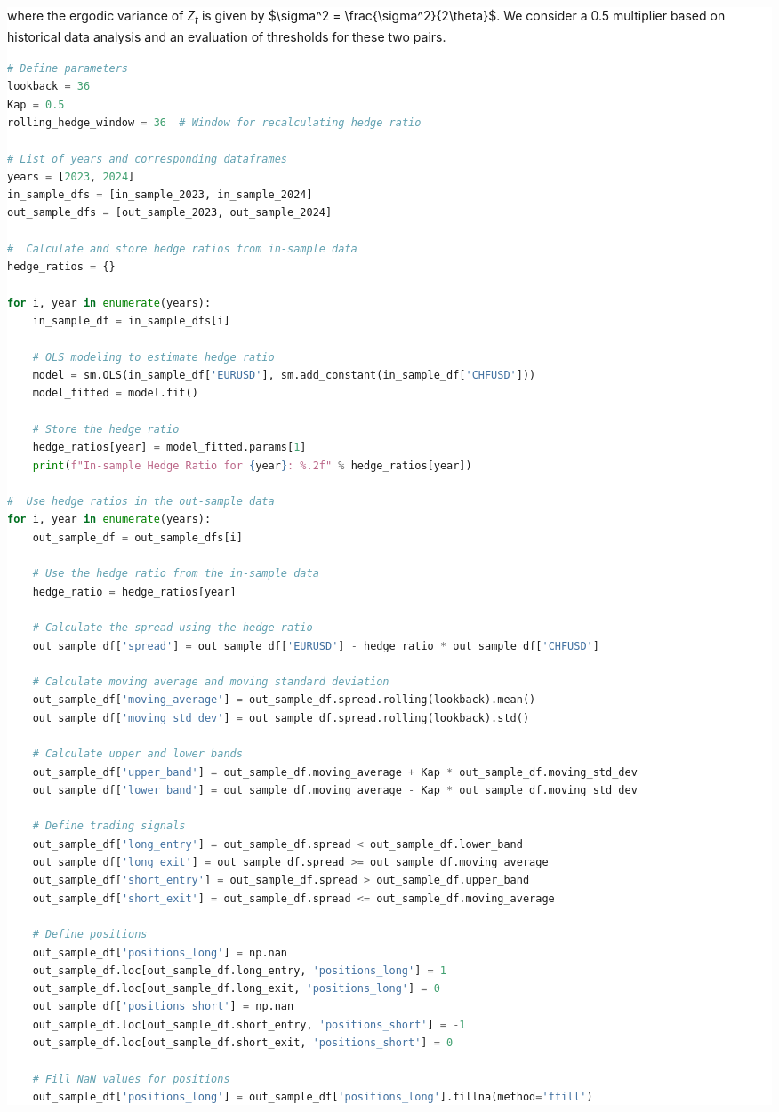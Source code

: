 where the ergodic variance of $Z_t$ is given by $\sigma^2 = \frac{\sigma^2}{2\theta}$. We consider a 0.5 multiplier based on historical data analysis and an evaluation of thresholds for these two pairs.



```python
# Define parameters
lookback = 36  
Kap = 0.5
rolling_hedge_window = 36  # Window for recalculating hedge ratio

# List of years and corresponding dataframes
years = [2023, 2024]
in_sample_dfs = [in_sample_2023, in_sample_2024]
out_sample_dfs = [out_sample_2023, out_sample_2024]

#  Calculate and store hedge ratios from in-sample data
hedge_ratios = {}

for i, year in enumerate(years):
    in_sample_df = in_sample_dfs[i]
    
    # OLS modeling to estimate hedge ratio
    model = sm.OLS(in_sample_df['EURUSD'], sm.add_constant(in_sample_df['CHFUSD']))
    model_fitted = model.fit()
    
    # Store the hedge ratio
    hedge_ratios[year] = model_fitted.params[1]
    print(f"In-sample Hedge Ratio for {year}: %.2f" % hedge_ratios[year])

#  Use hedge ratios in the out-sample data
for i, year in enumerate(years):
    out_sample_df = out_sample_dfs[i]
    
    # Use the hedge ratio from the in-sample data
    hedge_ratio = hedge_ratios[year]
    
    # Calculate the spread using the hedge ratio
    out_sample_df['spread'] = out_sample_df['EURUSD'] - hedge_ratio * out_sample_df['CHFUSD']
    
    # Calculate moving average and moving standard deviation
    out_sample_df['moving_average'] = out_sample_df.spread.rolling(lookback).mean()
    out_sample_df['moving_std_dev'] = out_sample_df.spread.rolling(lookback).std()

    # Calculate upper and lower bands
    out_sample_df['upper_band'] = out_sample_df.moving_average + Kap * out_sample_df.moving_std_dev
    out_sample_df['lower_band'] = out_sample_df.moving_average - Kap * out_sample_df.moving_std_dev

    # Define trading signals
    out_sample_df['long_entry'] = out_sample_df.spread < out_sample_df.lower_band
    out_sample_df['long_exit'] = out_sample_df.spread >= out_sample_df.moving_average
    out_sample_df['short_entry'] = out_sample_df.spread > out_sample_df.upper_band
    out_sample_df['short_exit'] = out_sample_df.spread <= out_sample_df.moving_average

    # Define positions
    out_sample_df['positions_long'] = np.nan
    out_sample_df.loc[out_sample_df.long_entry, 'positions_long'] = 1
    out_sample_df.loc[out_sample_df.long_exit, 'positions_long'] = 0
    out_sample_df['positions_short'] = np.nan
    out_sample_df.loc[out_sample_df.short_entry, 'positions_short'] = -1
    out_sample_df.loc[out_sample_df.short_exit, 'positions_short'] = 0

    # Fill NaN values for positions
    out_sample_df['positions_long'] = out_sample_df['positions_long'].fillna(method='ffill')
```